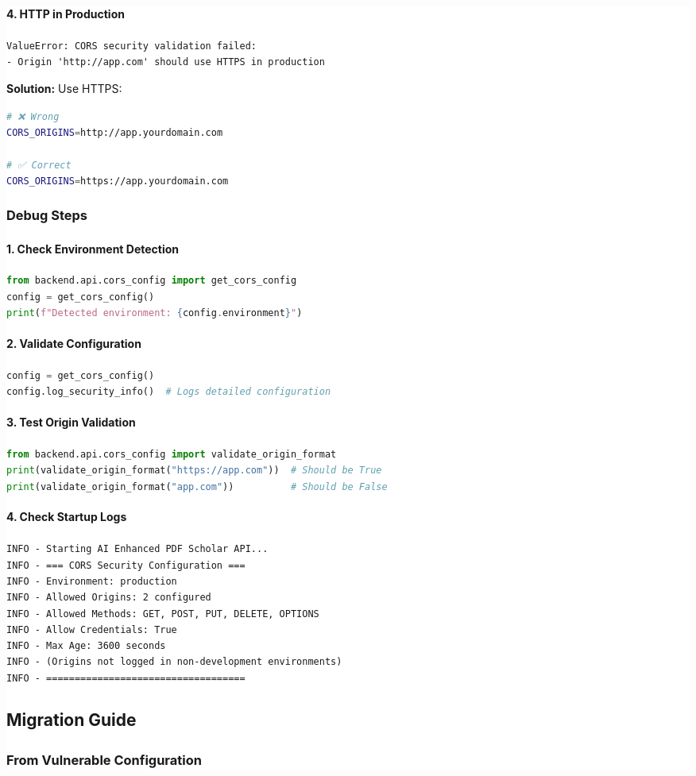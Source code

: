 #### 4. HTTP in Production
```
ValueError: CORS security validation failed:
- Origin 'http://app.com' should use HTTPS in production
```

**Solution:** Use HTTPS:
```bash
# ❌ Wrong
CORS_ORIGINS=http://app.yourdomain.com

# ✅ Correct
CORS_ORIGINS=https://app.yourdomain.com
```

### Debug Steps

#### 1. Check Environment Detection
```python
from backend.api.cors_config import get_cors_config
config = get_cors_config()
print(f"Detected environment: {config.environment}")
```

#### 2. Validate Configuration
```python
config = get_cors_config()
config.log_security_info()  # Logs detailed configuration
```

#### 3. Test Origin Validation
```python
from backend.api.cors_config import validate_origin_format
print(validate_origin_format("https://app.com"))  # Should be True
print(validate_origin_format("app.com"))          # Should be False
```

#### 4. Check Startup Logs
```
INFO - Starting AI Enhanced PDF Scholar API...
INFO - === CORS Security Configuration ===
INFO - Environment: production
INFO - Allowed Origins: 2 configured
INFO - Allowed Methods: GET, POST, PUT, DELETE, OPTIONS
INFO - Allow Credentials: True
INFO - Max Age: 3600 seconds
INFO - (Origins not logged in non-development environments)
INFO - ===================================
```

## Migration Guide

### From Vulnerable Configuration
